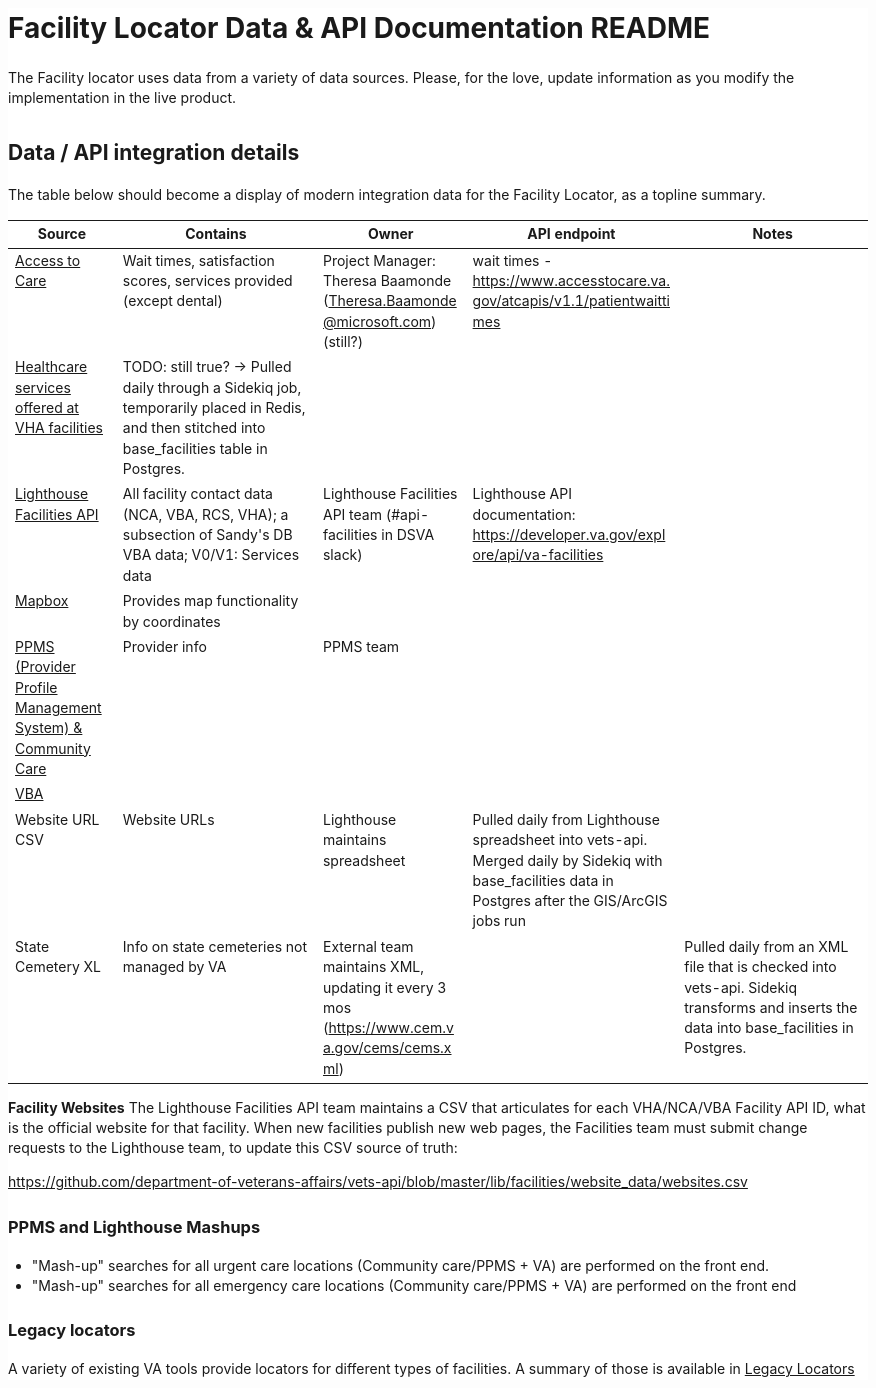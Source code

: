 # Facility Locator Data & API Documentation README

The Facility locator uses data from a variety of data sources. Please, for the love, update information as you modify the implementation in the live product. 


## Data / API integration details
The table below should become a display of modern integration data for the Facility Locator, as a topline summary. 

| **Source** | **Contains** | **Owner** | **API endpoint** | **Notes** |
| --- | --- |--- | --- | --- |
| [Access to Care](https://github.com/department-of-veterans-affairs/va.gov-team/blob/master/products/facilities/engineering/data-and-api-integrations/access-to-care) | Wait times, satisfaction scores, services provided (except dental) | Project Manager: Theresa Baamonde (Theresa.Baamonde@microsoft.com) (still?) | wait times - https://www.accesstocare.va.gov/atcapis/v1.1/patientwaittimes <br/>
[Healthcare services offered at VHA facilities](https://www.accesstopwt.va.gov/Shep/getRawData?location=*) | TODO: still true? -> Pulled daily through a Sidekiq job, temporarily placed in Redis, and then stitched into base_facilities table in Postgres. |
| [Lighthouse Facilities API](https://github.com/department-of-veterans-affairs/va.gov-team/blob/master/products/facilities/engineering/data-and-api-integrations/lighthouse-facilities-api/lighthouse-integration.md) | All facility contact data (NCA, VBA, RCS, VHA); a subsection of Sandy's DB VBA data; V0/V1: Services data | Lighthouse Facilities API team (#api-facilities in DSVA slack) | Lighthouse API documentation: https://developer.va.gov/explore/api/va-facilities | |
| [Mapbox](https://github.com/department-of-veterans-affairs/va.gov-team/blob/master/products/facilities/engineering/data-and-api-integrations/mapbox/mapbox-implementation.md) | Provides map functionality by coordinates | | | |
| [PPMS (Provider Profile Management System) & Community Care](https://github.com/department-of-veterans-affairs/va.gov-team/blob/master/products/facilities/engineering/data-and-api-integrations/ppms-community-care/ppms-implementation.md) | Provider info | PPMS team |  | |
| [VBA ](https://github.com/department-of-veterans-affairs/va.gov-team/blob/master/products/facilities/engineering/data-and-api-integrations/vba/) | | | | |
| Website URL CSV| Website URLs | Lighthouse maintains spreadsheet | Pulled daily from Lighthouse spreadsheet into vets-api. Merged daily by Sidekiq with base_facilities data in Postgres after the GIS/ArcGIS jobs run | |
| State Cemetery XL | Info on state cemeteries not managed by VA | External team maintains XML, updating it every 3 mos (https://www.cem.va.gov/cems/cems.xml) | | Pulled daily from an XML file that is checked into vets-api. Sidekiq transforms and inserts the data into base_facilities in Postgres. |



**Facility Websites**
The Lighthouse Facilities API team maintains a CSV that articulates for each VHA/NCA/VBA Facility API ID, what is the official website for that facility. When new facilities publish new web pages, the Facilities team must submit change requests to the Lighthouse team, to update this CSV source of truth: 

https://github.com/department-of-veterans-affairs/vets-api/blob/master/lib/facilities/website_data/websites.csv


### PPMS and Lighthouse Mashups
- "Mash-up" searches for all urgent care locations (Community care/PPMS + VA) are performed on the front end.
- "Mash-up" searches for all emergency care locations (Community care/PPMS + VA) are performed on the front end


### Legacy locators
A variety of existing VA tools provide locators for different types of facilities. A summary of those is available in [Legacy Locators](https://github.com/department-of-veterans-affairs/va.gov-team/blob/master/products/facilities/facility-locator/product/legacy-locators.md)


